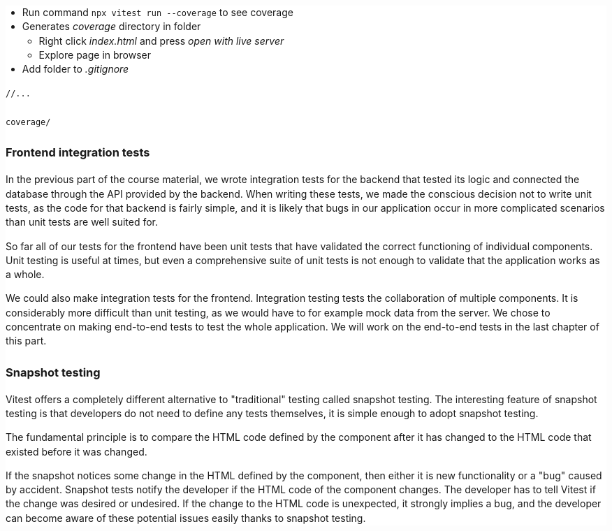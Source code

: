 - Run command `npx vitest run --coverage` to see coverage
- Generates _coverage_ directory in folder
  - Right click _index.html_ and press _open with live server_ 
  - Explore page in browser
- Add folder to _.gitignore_

```bash
//...

coverage/
```

### Frontend integration tests

In the previous part of the course material, we wrote integration tests for the backend that tested its logic and connected the database through the API provided by the backend. When writing these tests, we made the conscious decision not to write unit tests, as the code for that backend is fairly simple, and it is likely that bugs in our application occur in more complicated scenarios than unit tests are well suited for.

So far all of our tests for the frontend have been unit tests that have validated the correct functioning of individual components. Unit testing is useful at times, but even a comprehensive suite of unit tests is not enough to validate that the application works as a whole.

We could also make integration tests for the frontend. Integration testing tests the collaboration of multiple components. It is considerably more difficult than unit testing, as we would have to for example mock data from the server. We chose to concentrate on making end-to-end tests to test the whole application. We will work on the end-to-end tests in the last chapter of this part.

### Snapshot testing

Vitest offers a completely different alternative to "traditional" testing called snapshot testing. The interesting feature of snapshot testing is that developers do not need to define any tests themselves, it is simple enough to adopt snapshot testing.

The fundamental principle is to compare the HTML code defined by the component after it has changed to the HTML code that existed before it was changed.

If the snapshot notices some change in the HTML defined by the component, then either it is new functionality or a "bug" caused by accident. Snapshot tests notify the developer if the HTML code of the component changes. The developer has to tell Vitest if the change was desired or undesired. If the change to the HTML code is unexpected, it strongly implies a bug, and the developer can become aware of these potential issues easily thanks to snapshot testing.


